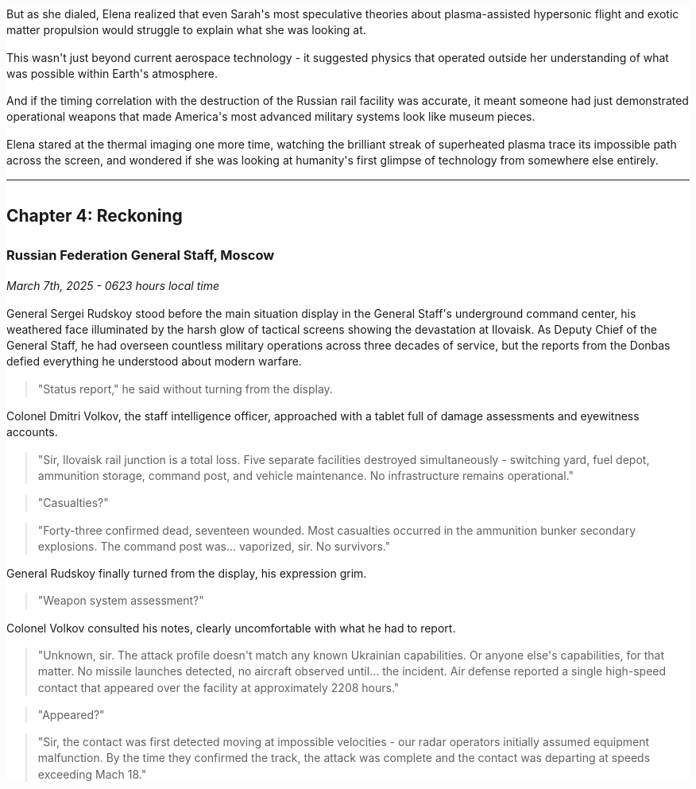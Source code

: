 But as she dialed, Elena realized that even Sarah's most speculative theories about plasma-assisted hypersonic flight and exotic matter propulsion would struggle to explain what she was looking at.

This wasn't just beyond current aerospace technology - it suggested physics that operated outside her understanding of what was possible within Earth's atmosphere.

And if the timing correlation with the destruction of the Russian rail facility was accurate, it meant someone had just demonstrated operational weapons that made America's most advanced military systems look like museum pieces.

Elena stared at the thermal imaging one more time, watching the brilliant streak of superheated plasma trace its impossible path across the screen, and wondered if she was looking at humanity's first glimpse of technology from somewhere else entirely.

---

## Chapter 4: Reckoning

### Russian Federation General Staff, Moscow
*March 7th, 2025 - 0623 hours local time*

General Sergei Rudskoy stood before the main situation display in the General Staff's underground command center, his weathered face illuminated by the harsh glow of tactical screens showing the devastation at Ilovaisk. As Deputy Chief of the General Staff, he had overseen countless military operations across three decades of service, but the reports from the Donbas defied everything he understood about modern warfare.

> "Status report," he said without turning from the display.

Colonel Dmitri Volkov, the staff intelligence officer, approached with a tablet full of damage assessments and eyewitness accounts.

> "Sir, Ilovaisk rail junction is a total loss. Five separate facilities destroyed simultaneously - switching yard, fuel depot, ammunition storage, command post, and vehicle maintenance. No infrastructure remains operational."

> "Casualties?"

> "Forty-three confirmed dead, seventeen wounded. Most casualties occurred in the ammunition bunker secondary explosions. The command post was... vaporized, sir. No survivors."

General Rudskoy finally turned from the display, his expression grim.

> "Weapon system assessment?"

Colonel Volkov consulted his notes, clearly uncomfortable with what he had to report.

> "Unknown, sir. The attack profile doesn't match any known Ukrainian capabilities. Or anyone else's capabilities, for that matter. No missile launches detected, no aircraft observed until... the incident. Air defense reported a single high-speed contact that appeared over the facility at approximately 2208 hours."

> "Appeared?"

> "Sir, the contact was first detected moving at impossible velocities - our radar operators initially assumed equipment malfunction. By the time they confirmed the track, the attack was complete and the contact was departing at speeds exceeding Mach 18."
